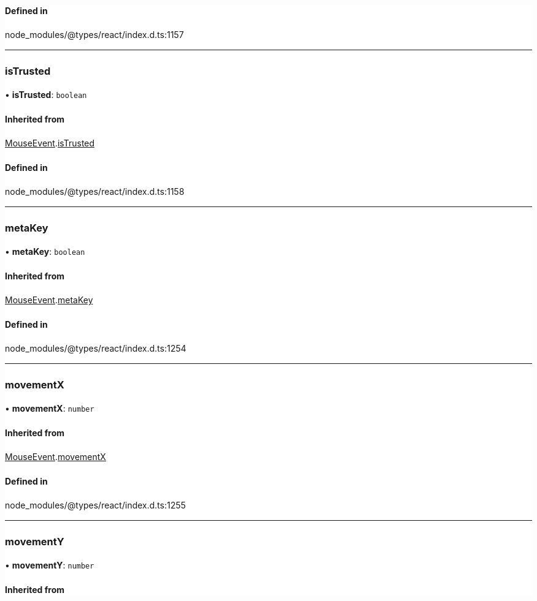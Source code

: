 #### Defined in

node_modules/@types/react/index.d.ts:1157

___

### isTrusted

• **isTrusted**: `boolean`

#### Inherited from

[MouseEvent](components_Container._internal_.MouseEvent.md).[isTrusted](components_Container._internal_.MouseEvent.md#istrusted)

#### Defined in

node_modules/@types/react/index.d.ts:1158

___

### metaKey

• **metaKey**: `boolean`

#### Inherited from

[MouseEvent](components_Container._internal_.MouseEvent.md).[metaKey](components_Container._internal_.MouseEvent.md#metakey)

#### Defined in

node_modules/@types/react/index.d.ts:1254

___

### movementX

• **movementX**: `number`

#### Inherited from

[MouseEvent](components_Container._internal_.MouseEvent.md).[movementX](components_Container._internal_.MouseEvent.md#movementx)

#### Defined in

node_modules/@types/react/index.d.ts:1255

___

### movementY

• **movementY**: `number`

#### Inherited from
